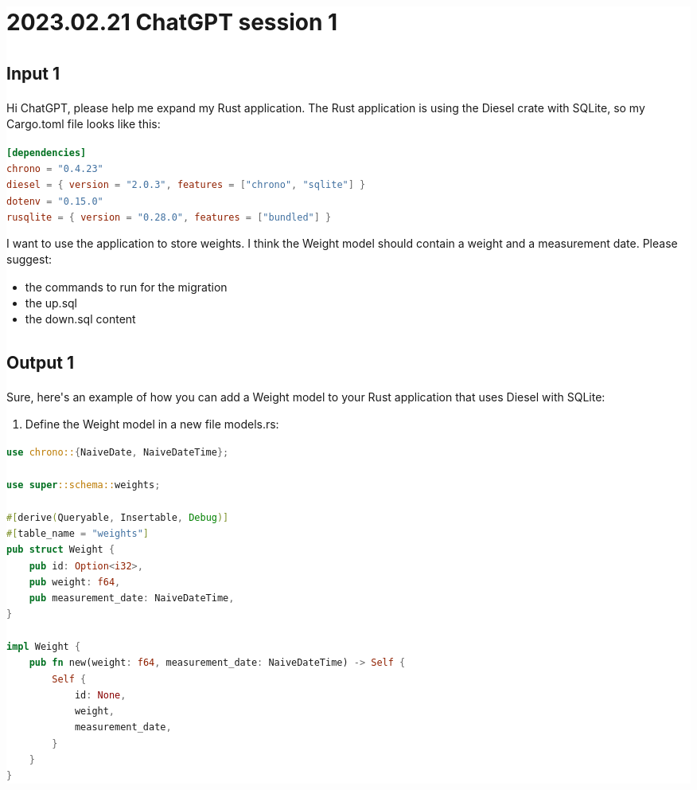 # 2023.02.21 ChatGPT session 1

## Input 1

Hi ChatGPT, please help me expand my Rust application.
The Rust application is using the Diesel crate with SQLite, so my Cargo.toml file looks like this:

```toml
[dependencies]
chrono = "0.4.23"
diesel = { version = "2.0.3", features = ["chrono", "sqlite"] }
dotenv = "0.15.0"
rusqlite = { version = "0.28.0", features = ["bundled"] }
```

I want to use the application to store weights. I think the Weight model should contain a weight and a measurement date.
Please suggest:

- the commands to run for the migration
- the up.sql
- the down.sql content

## Output 1

Sure, here's an example of how you can add a Weight model to your Rust application that uses Diesel with SQLite:

1. Define the Weight model in a new file models.rs:

```rs
use chrono::{NaiveDate, NaiveDateTime};

use super::schema::weights;

#[derive(Queryable, Insertable, Debug)]
#[table_name = "weights"]
pub struct Weight {
    pub id: Option<i32>,
    pub weight: f64,
    pub measurement_date: NaiveDateTime,
}

impl Weight {
    pub fn new(weight: f64, measurement_date: NaiveDateTime) -> Self {
        Self {
            id: None,
            weight,
            measurement_date,
        }
    }
}
```
